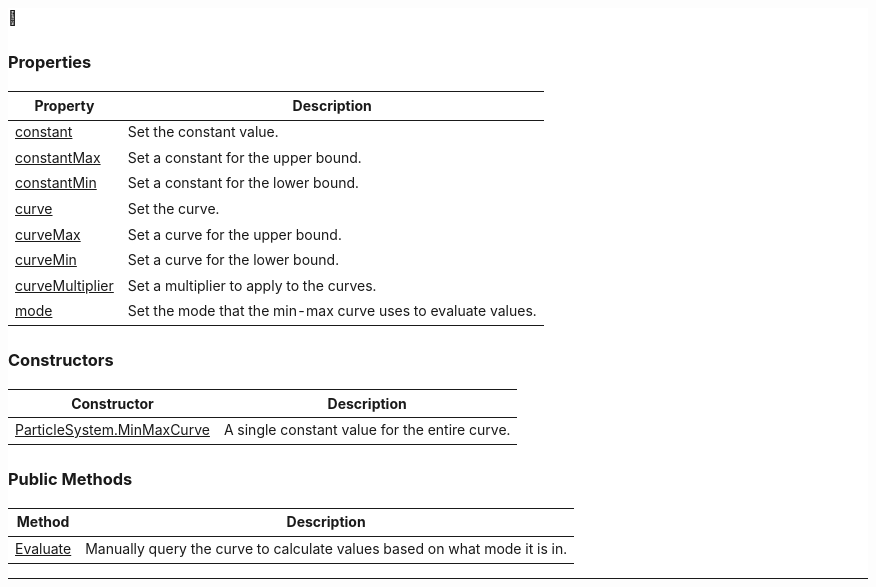 ```
```

### Properties
Property | Description  
---|---  
[constant](https://docs.unity3d.com/6000.0/Documentation/ScriptReference/ParticleSystem.MinMaxCurve-constant.html) | Set the constant value.  
[constantMax](https://docs.unity3d.com/6000.0/Documentation/ScriptReference/ParticleSystem.MinMaxCurve-constantMax.html) | Set a constant for the upper bound.  
[constantMin](https://docs.unity3d.com/6000.0/Documentation/ScriptReference/ParticleSystem.MinMaxCurve-constantMin.html) | Set a constant for the lower bound.  
[curve](https://docs.unity3d.com/6000.0/Documentation/ScriptReference/ParticleSystem.MinMaxCurve-curve.html) | Set the curve.  
[curveMax](https://docs.unity3d.com/6000.0/Documentation/ScriptReference/ParticleSystem.MinMaxCurve-curveMax.html) | Set a curve for the upper bound.  
[curveMin](https://docs.unity3d.com/6000.0/Documentation/ScriptReference/ParticleSystem.MinMaxCurve-curveMin.html) | Set a curve for the lower bound.  
[curveMultiplier](https://docs.unity3d.com/6000.0/Documentation/ScriptReference/ParticleSystem.MinMaxCurve-curveMultiplier.html) | Set a multiplier to apply to the curves.  
[mode](https://docs.unity3d.com/6000.0/Documentation/ScriptReference/ParticleSystem.MinMaxCurve-mode.html) | Set the mode that the min-max curve uses to evaluate values.  
### Constructors
Constructor | Description  
---|---  
[ParticleSystem.MinMaxCurve](https://docs.unity3d.com/6000.0/Documentation/ScriptReference/ParticleSystem.MinMaxCurve-ctor.html) | A single constant value for the entire curve.  
### Public Methods
Method | Description  
---|---  
[Evaluate](https://docs.unity3d.com/6000.0/Documentation/ScriptReference/ParticleSystem.MinMaxCurve.Evaluate.html) | Manually query the curve to calculate values based on what mode it is in.  
* * *
